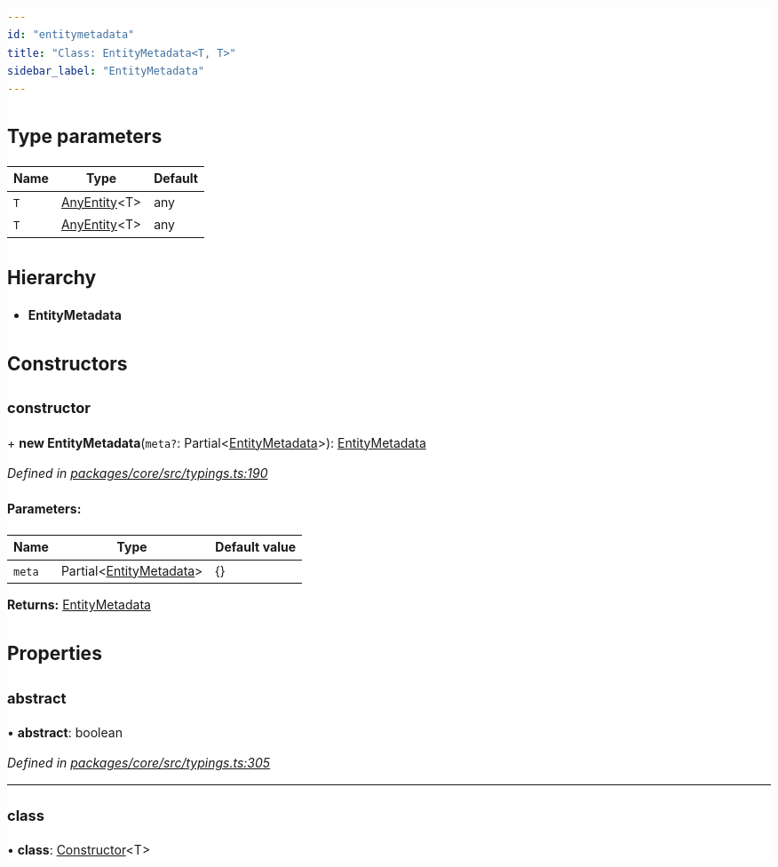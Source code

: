 ```yaml
---
id: "entitymetadata"
title: "Class: EntityMetadata<T, T>"
sidebar_label: "EntityMetadata"
---
```


## Type parameters

Name | Type | Default |
------ | ------ | ------ |
`T` | [AnyEntity](../index.md#anyentity)&#60;T> | any |
`T` | [AnyEntity](../index.md#anyentity)&#60;T> | any |

## Hierarchy

* **EntityMetadata**

## Constructors

### constructor

\+ **new EntityMetadata**(`meta?`: Partial&#60;[EntityMetadata](entitymetadata.md)>): [EntityMetadata](entitymetadata.md)

*Defined in [packages/core/src/typings.ts:190](https://github.com/mikro-orm/mikro-orm/blob/18b580bb42/packages/core/src/typings.ts#L190)*

#### Parameters:

Name | Type | Default value |
------ | ------ | ------ |
`meta` | Partial&#60;[EntityMetadata](entitymetadata.md)> | {} |

**Returns:** [EntityMetadata](entitymetadata.md)

## Properties

### abstract

•  **abstract**: boolean

*Defined in [packages/core/src/typings.ts:305](https://github.com/mikro-orm/mikro-orm/blob/18b580bb42/packages/core/src/typings.ts#L305)*

___

### class

•  **class**: [Constructor](../index.md#constructor)&#60;T>
